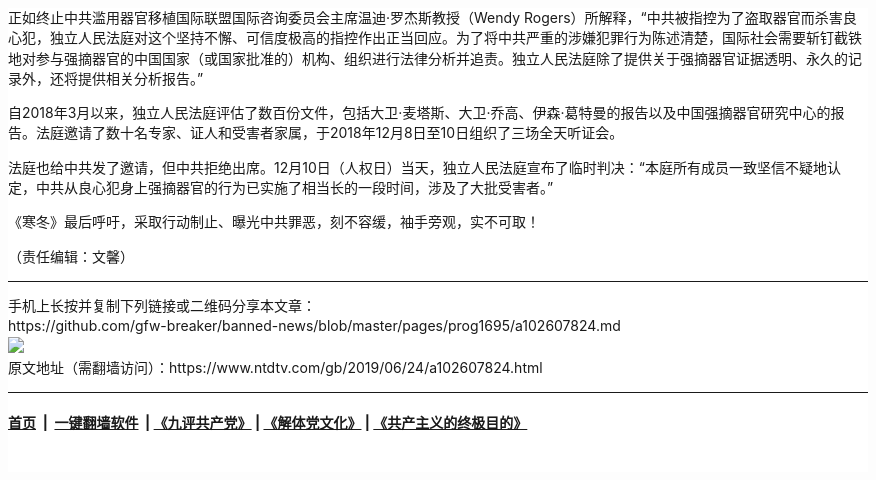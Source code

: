   正如终止中共滥用器官移植国际联盟国际咨询委员会主席温迪·罗杰斯教授（Wendy Rogers）所解释，“中共被指控为了盗取器官而杀害良心犯，独立人民法庭对这个坚持不懈、可信度极高的指控作出正当回应。为了将中共严重的涉嫌犯罪行为陈述清楚，国际社会需要斩钉截铁地对参与强摘器官的中国国家（或国家批准的）机构、组织进行法律分析并追责。独立人民法庭除了提供关于强摘器官证据透明、永久的记录外，还将提供相关分析报告。”
 </p>
 <p>
  自2018年3月以来，独立人民法庭评估了数百份文件，包括大卫·麦塔斯、大卫·乔高、伊森·葛特曼的报告以及中国强摘器官研究中心的报告。法庭邀请了数十名专家、证人和受害者家属，于2018年12月8日至10日组织了三场全天听证会。
 </p>
 <p>
  法庭也给中共发了邀请，但中共拒绝出席。12月10日（人权日）当天，独立人民法庭宣布了临时判决：“本庭所有成员一致坚信不疑地认定，中共从良心犯身上强摘器官的行为已实施了相当长的一段时间，涉及了大批受害者。”
 </p>
 <p>
  《寒冬》最后呼吁，采取行动制止、曝光中共罪恶，刻不容缓，袖手旁观，实不可取！
 </p>
 <p>
  （责任编辑：文馨）
 </p>
 <div class="single_ad">
 </div>
</div>
</div>
<hr/>
手机上长按并复制下列链接或二维码分享本文章：<br/>
https://github.com/gfw-breaker/banned-news/blob/master/pages/prog1695/a102607824.md <br/>
<a href='https://github.com/gfw-breaker/banned-news/blob/master/pages/prog1695/a102607824.md'><img src='https://github.com/gfw-breaker/banned-news/blob/master/pages/prog1695/a102607824.md.png'/></a> <br/>
原文地址（需翻墙访问）：https://www.ntdtv.com/gb/2019/06/24/a102607824.html


------------------------
#### [首页](https://github.com/gfw-breaker/banned-news/blob/master/README.md) &nbsp;|&nbsp; [一键翻墙软件](https://github.com/gfw-breaker/nogfw/blob/master/README.md) &nbsp;| [《九评共产党》](https://github.com/gfw-breaker/9ping.md/blob/master/README.md#九评之一评共产党是什么) | [《解体党文化》](https://github.com/gfw-breaker/jtdwh.md/blob/master/README.md) | [《共产主义的终极目的》](https://github.com/gfw-breaker/gczydzjmd.md/blob/master/README.md)


<img src='http://gfw-breaker.win/banned-news/pages/prog1695/a102607824.md' width='0px' height='0px'/>